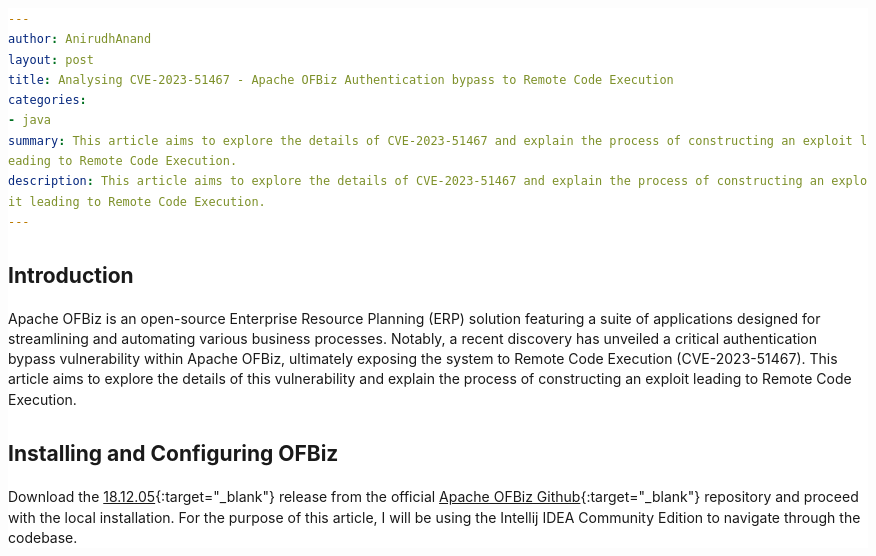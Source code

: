 ```yaml
---
author: AnirudhAnand
layout: post
title: Analysing CVE-2023-51467 - Apache OFBiz Authentication bypass to Remote Code Execution
categories:
- java
summary: This article aims to explore the details of CVE-2023-51467 and explain the process of constructing an exploit leading to Remote Code Execution.
description: This article aims to explore the details of CVE-2023-51467 and explain the process of constructing an exploit leading to Remote Code Execution.
---
```


## Introduction

Apache OFBiz is an open-source Enterprise Resource Planning (ERP) solution featuring a suite of applications designed for streamlining and automating various business processes. Notably, a recent discovery has unveiled a critical authentication bypass vulnerability within Apache OFBiz, ultimately exposing the system to Remote Code Execution (CVE-2023-51467). This article aims to explore the details of this vulnerability and explain the process of constructing an exploit leading to Remote Code Execution.

## Installing and Configuring OFBiz

Download the [18.12.05](https://github.com/apache/ofbiz-framework/releases/tag/release18.12.05){:target="_blank"} release from the official [Apache OFBiz Github](https://github.com/apache/ofbiz-framework/releases/tag/release18.12.05){:target="_blank"} repository and proceed with the local installation. For the purpose of this article, I will be using the Intellij IDEA Community Edition to navigate through the codebase.
